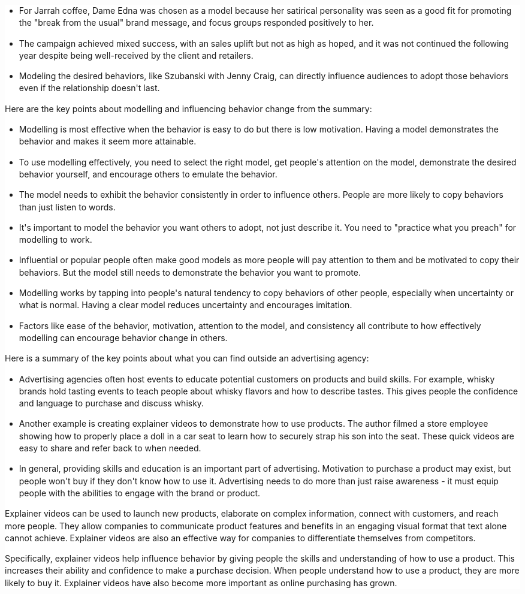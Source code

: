 - For Jarrah coffee, Dame Edna was chosen as a model because her satirical personality was seen as a good fit for promoting the "break from the usual" brand message, and focus groups responded positively to her. 

- The campaign achieved mixed success, with an sales uplift but not as high as hoped, and it was not continued the following year despite being well-received by the client and retailers.

- Modeling the desired behaviors, like Szubanski with Jenny Craig, can directly influence audiences to adopt those behaviors even if the relationship doesn't last.

 Here are the key points about modelling and influencing behavior change from the summary:

- Modelling is most effective when the behavior is easy to do but there is low motivation. Having a model demonstrates the behavior and makes it seem more attainable. 

- To use modelling effectively, you need to select the right model, get people's attention on the model, demonstrate the desired behavior yourself, and encourage others to emulate the behavior. 

- The model needs to exhibit the behavior consistently in order to influence others. People are more likely to copy behaviors than just listen to words.

- It's important to model the behavior you want others to adopt, not just describe it. You need to "practice what you preach" for modelling to work.

- Influential or popular people often make good models as more people will pay attention to them and be motivated to copy their behaviors. But the model still needs to demonstrate the behavior you want to promote.

- Modelling works by tapping into people's natural tendency to copy behaviors of other people, especially when uncertainty or what is normal. Having a clear model reduces uncertainty and encourages imitation.

- Factors like ease of the behavior, motivation, attention to the model, and consistency all contribute to how effectively modelling can encourage behavior change in others.

 Here is a summary of the key points about what you can find outside an advertising agency:

- Advertising agencies often host events to educate potential customers on products and build skills. For example, whisky brands hold tasting events to teach people about whisky flavors and how to describe tastes. This gives people the confidence and language to purchase and discuss whisky. 

- Another example is creating explainer videos to demonstrate how to use products. The author filmed a store employee showing how to properly place a doll in a car seat to learn how to securely strap his son into the seat. These quick videos are easy to share and refer back to when needed.

- In general, providing skills and education is an important part of advertising. Motivation to purchase a product may exist, but people won't buy if they don't know how to use it. Advertising needs to do more than just raise awareness - it must equip people with the abilities to engage with the brand or product.

 

Explainer videos can be used to launch new products, elaborate on complex information, connect with customers, and reach more people. They allow companies to communicate product features and benefits in an engaging visual format that text alone cannot achieve. Explainer videos are also an effective way for companies to differentiate themselves from competitors. 

Specifically, explainer videos help influence behavior by giving people the skills and understanding of how to use a product. This increases their ability and confidence to make a purchase decision. When people understand how to use a product, they are more likely to buy it. Explainer videos have also become more important as online purchasing has grown.
